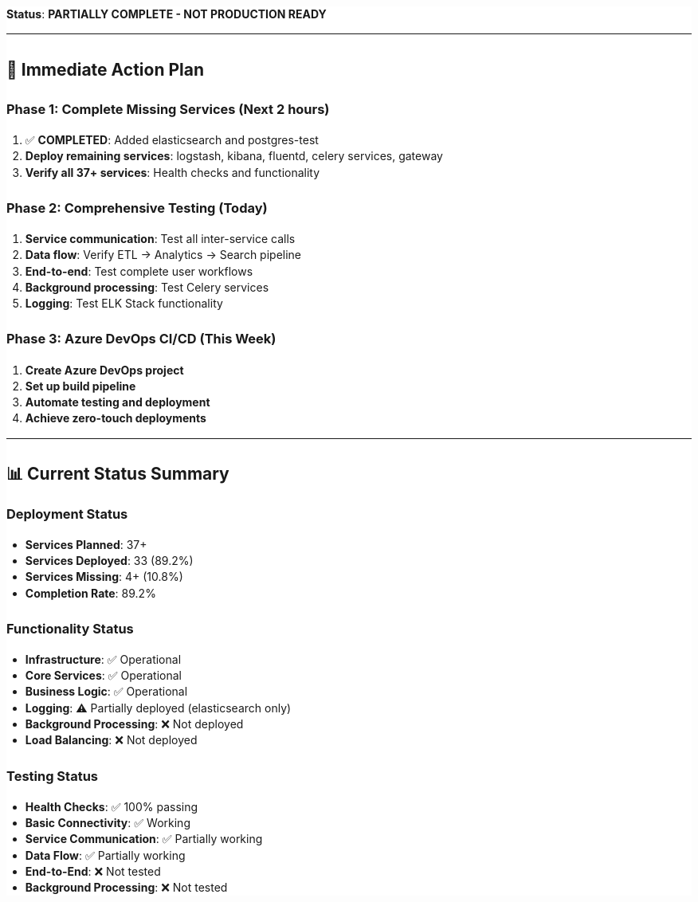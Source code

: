 **Status**: **PARTIALLY COMPLETE - NOT PRODUCTION READY**

---

## 🎯 **Immediate Action Plan**

### **Phase 1: Complete Missing Services (Next 2 hours)**
1. ✅ **COMPLETED**: Added elasticsearch and postgres-test
2. **Deploy remaining services**: logstash, kibana, fluentd, celery services, gateway
3. **Verify all 37+ services**: Health checks and functionality

### **Phase 2: Comprehensive Testing (Today)**
1. **Service communication**: Test all inter-service calls
2. **Data flow**: Verify ETL → Analytics → Search pipeline
3. **End-to-end**: Test complete user workflows
4. **Background processing**: Test Celery services
5. **Logging**: Test ELK Stack functionality

### **Phase 3: Azure DevOps CI/CD (This Week)**
1. **Create Azure DevOps project**
2. **Set up build pipeline**
3. **Automate testing and deployment**
4. **Achieve zero-touch deployments**

---

## 📊 **Current Status Summary**

### **Deployment Status**
- **Services Planned**: 37+
- **Services Deployed**: 33 (89.2%)
- **Services Missing**: 4+ (10.8%)
- **Completion Rate**: 89.2%

### **Functionality Status**
- **Infrastructure**: ✅ Operational
- **Core Services**: ✅ Operational
- **Business Logic**: ✅ Operational
- **Logging**: ⚠️ Partially deployed (elasticsearch only)
- **Background Processing**: ❌ Not deployed
- **Load Balancing**: ❌ Not deployed

### **Testing Status**
- **Health Checks**: ✅ 100% passing
- **Basic Connectivity**: ✅ Working
- **Service Communication**: ✅ Partially working
- **Data Flow**: ✅ Partially working
- **End-to-End**: ❌ Not tested
- **Background Processing**: ❌ Not tested
